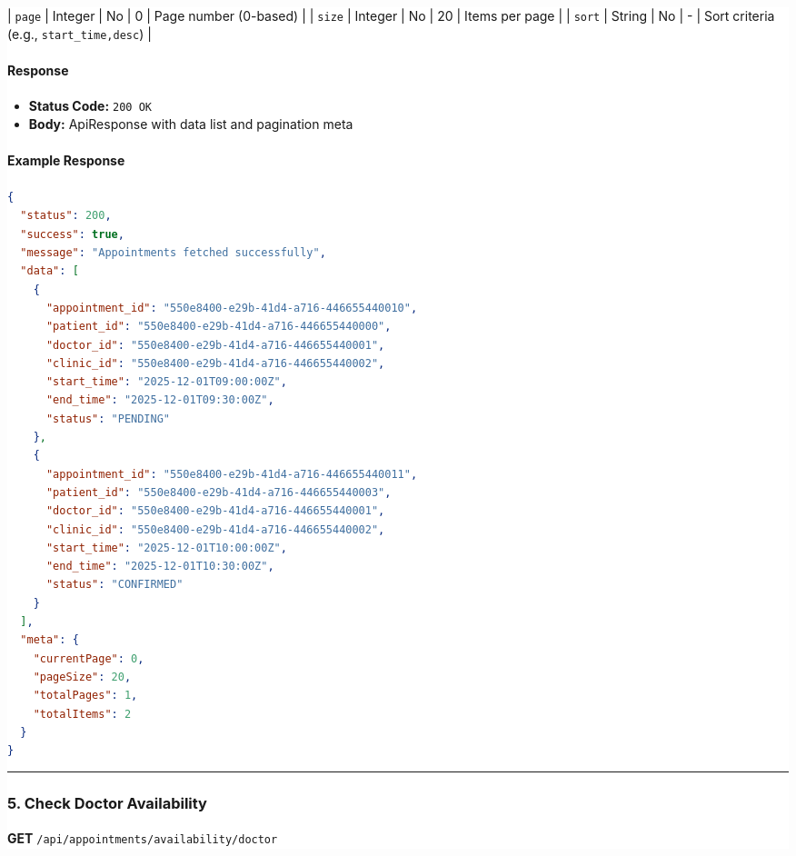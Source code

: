| `page`       | Integer   | No       | 0       | Page number (0-based)                                   |
| `size`       | Integer   | No       | 20      | Items per page                                          |
| `sort`       | String    | No       | -       | Sort criteria (e.g., `start_time,desc`)                 |

#### Response

- **Status Code:** `200 OK`
- **Body:** ApiResponse with data list and pagination meta

#### Example Response

```json
{
  "status": 200,
  "success": true,
  "message": "Appointments fetched successfully",
  "data": [
    {
      "appointment_id": "550e8400-e29b-41d4-a716-446655440010",
      "patient_id": "550e8400-e29b-41d4-a716-446655440000",
      "doctor_id": "550e8400-e29b-41d4-a716-446655440001",
      "clinic_id": "550e8400-e29b-41d4-a716-446655440002",
      "start_time": "2025-12-01T09:00:00Z",
      "end_time": "2025-12-01T09:30:00Z",
      "status": "PENDING"
    },
    {
      "appointment_id": "550e8400-e29b-41d4-a716-446655440011",
      "patient_id": "550e8400-e29b-41d4-a716-446655440003",
      "doctor_id": "550e8400-e29b-41d4-a716-446655440001",
      "clinic_id": "550e8400-e29b-41d4-a716-446655440002",
      "start_time": "2025-12-01T10:00:00Z",
      "end_time": "2025-12-01T10:30:00Z",
      "status": "CONFIRMED"
    }
  ],
  "meta": {
    "currentPage": 0,
    "pageSize": 20,
    "totalPages": 1,
    "totalItems": 2
  }
}
```

---

### 5. Check Doctor Availability

**GET** `/api/appointments/availability/doctor`
